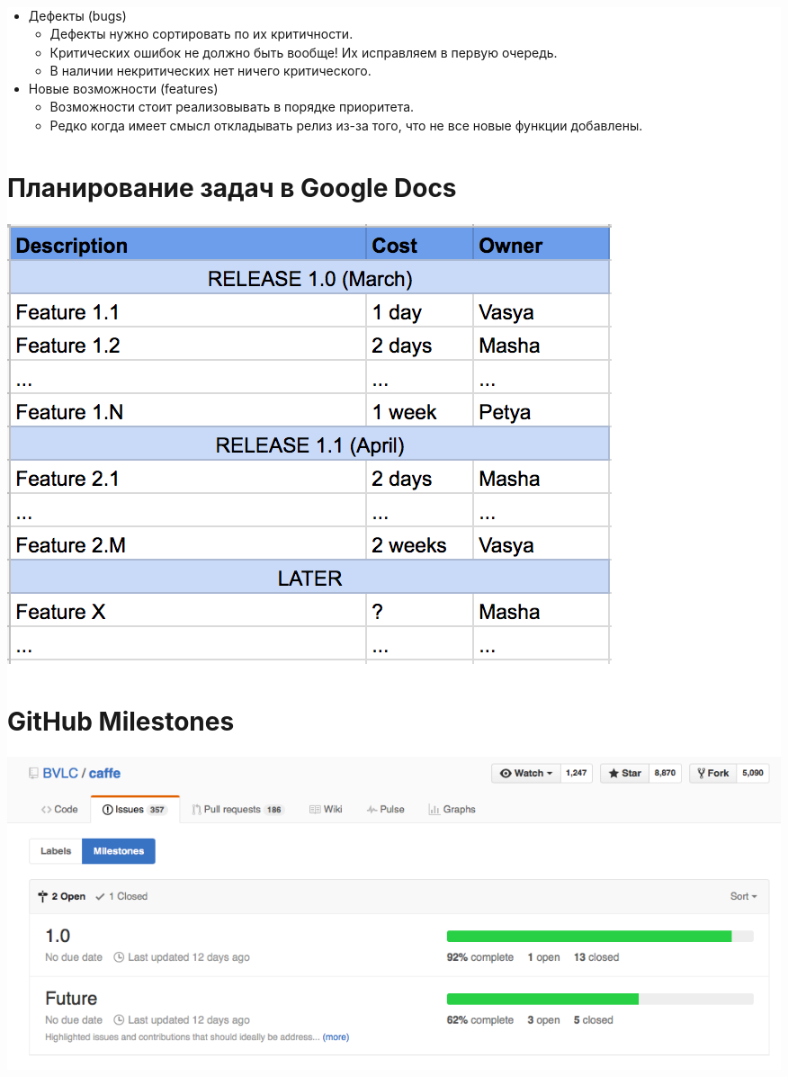 - Дефекты (bugs)
    - Дефекты нужно сортировать по их критичности.
    - Критических ошибок не должно быть вообще! Их исправляем в первую очередь.
    - В наличии некритических нет ничего критического.
- Новые возможности (features)
    - Возможности стоит реализовывать в порядке приоритета.
    - Редко когда имеет смысл откладывать релиз из-за того, что не все новые функции добавлены.

# Планирование задач в Google Docs

![](./pix/backlog.png)

# GitHub Milestones

![](./pix/github-roadmap.png)

